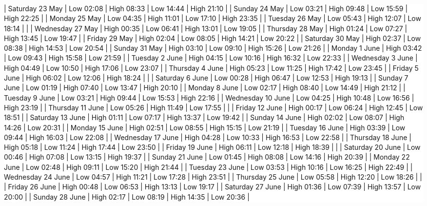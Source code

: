| Saturday 23 May | Low 02:08 | High 08:33 | Low 14:44 | High 21:10 | 
| Sunday 24 May | Low 03:21 | High 09:48 | Low 15:59 | High 22:25 | 
| Monday 25 May | Low 04:35 | High 11:01 | Low 17:10 | High 23:35 | 
| Tuesday 26 May | Low 05:43 | High 12:07 | Low 18:14 |  | 
| Wednesday 27 May | High 00:35 | Low 06:41 | High 13:01 | Low 19:05 | 
| Thursday 28 May | High 01:24 | Low 07:27 | High 13:45 | Low 19:47 | 
| Friday 29 May | High 02:04 | Low 08:05 | High 14:21 | Low 20:22 | 
| Saturday 30 May | High 02:37 | Low 08:38 | High 14:53 | Low 20:54 | 
| Sunday 31 May | High 03:10 | Low 09:10 | High 15:26 | Low 21:26 | 
| Monday 1 June | High 03:42 | Low 09:43 | High 15:58 | Low 21:59 | 
| Tuesday 2 June | High 04:15 | Low 10:16 | High 16:32 | Low 22:33 | 
| Wednesday 3 June | High 04:49 | Low 10:50 | High 17:06 | Low 23:07 | 
| Thursday 4 June | High 05:23 | Low 11:25 | High 17:42 | Low 23:45 | 
| Friday 5 June | High 06:02 | Low 12:06 | High 18:24 |  | 
| Saturday 6 June | Low 00:28 | High 06:47 | Low 12:53 | High 19:13 | 
| Sunday 7 June | Low 01:19 | High 07:40 | Low 13:47 | High 20:10 | 
| Monday 8 June | Low 02:17 | High 08:40 | Low 14:49 | High 21:12 | 
| Tuesday 9 June | Low 03:21 | High 09:44 | Low 15:53 | High 22:16 | 
| Wednesday 10 June | Low 04:25 | High 10:48 | Low 16:56 | High 23:19 | 
| Thursday 11 June | Low 05:26 | High 11:49 | Low 17:55 |  | 
| Friday 12 June | High 00:17 | Low 06:24 | High 12:45 | Low 18:51 | 
| Saturday 13 June | High 01:11 | Low 07:17 | High 13:37 | Low 19:42 | 
| Sunday 14 June | High 02:02 | Low 08:07 | High 14:26 | Low 20:31 | 
| Monday 15 June | High 02:51 | Low 08:55 | High 15:15 | Low 21:19 | 
| Tuesday 16 June | High 03:39 | Low 09:44 | High 16:03 | Low 22:08 | 
| Wednesday 17 June | High 04:28 | Low 10:33 | High 16:53 | Low 22:58 | 
| Thursday 18 June | High 05:18 | Low 11:24 | High 17:44 | Low 23:50 | 
| Friday 19 June | High 06:11 | Low 12:18 | High 18:39 |  | 
| Saturday 20 June | Low 00:46 | High 07:08 | Low 13:15 | High 19:37 | 
| Sunday 21 June | Low 01:45 | High 08:08 | Low 14:16 | High 20:39 | 
| Monday 22 June | Low 02:48 | High 09:11 | Low 15:20 | High 21:44 | 
| Tuesday 23 June | Low 03:53 | High 10:16 | Low 16:25 | High 22:49 | 
| Wednesday 24 June | Low 04:57 | High 11:21 | Low 17:28 | High 23:51 | 
| Thursday 25 June | Low 05:58 | High 12:20 | Low 18:26 |  | 
| Friday 26 June | High 00:48 | Low 06:53 | High 13:13 | Low 19:17 | 
| Saturday 27 June | High 01:36 | Low 07:39 | High 13:57 | Low 20:00 | 
| Sunday 28 June | High 02:17 | Low 08:19 | High 14:35 | Low 20:36 | 